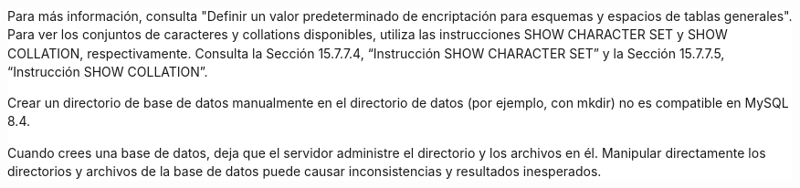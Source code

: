 

 Para más información, consulta "Definir un valor predeterminado de encriptación para esquemas y espacios de tablas generales".
Para ver los conjuntos de caracteres y collations disponibles, utiliza las instrucciones SHOW CHARACTER SET y SHOW COLLATION, respectivamente. Consulta la Sección 15.7.7.4, “Instrucción SHOW CHARACTER SET” y la Sección 15.7.7.5, “Instrucción SHOW COLLATION”.




Crear un directorio de base de datos manualmente en el directorio de datos (por ejemplo, con mkdir) no es compatible en MySQL 8.4.

Cuando crees una base de datos, deja que el servidor administre el directorio y los archivos en él. Manipular directamente los directorios y archivos de la base de datos puede causar inconsistencias y resultados inesperados.